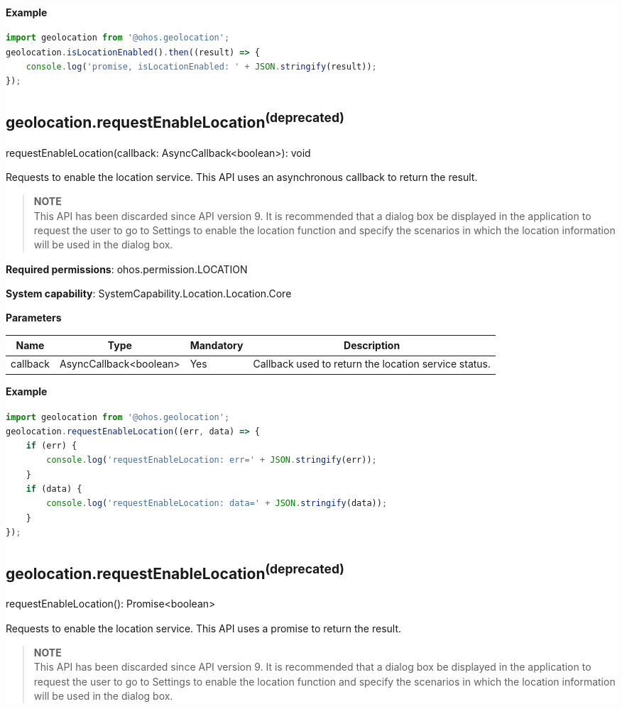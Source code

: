 **Example**

  ```ts
  import geolocation from '@ohos.geolocation';
  geolocation.isLocationEnabled().then((result) => {
      console.log('promise, isLocationEnabled: ' + JSON.stringify(result));
  });
  ```


## geolocation.requestEnableLocation<sup>(deprecated)</sup>

requestEnableLocation(callback: AsyncCallback&lt;boolean&gt;): void

Requests to enable the location service. This API uses an asynchronous callback to return the result.

> **NOTE**<br>
> This API has been discarded since API version 9. It is recommended that a dialog box be displayed in the application to request the user to go to Settings to enable the location function and specify the scenarios in which the location information will be used in the dialog box.

**Required permissions**: ohos.permission.LOCATION

**System capability**: SystemCapability.Location.Location.Core

**Parameters**

  | Name| Type| Mandatory| Description|
  | -------- | -------- | -------- | -------- |
  | callback | AsyncCallback&lt;boolean&gt; | Yes| Callback used to return the location service status.|

**Example**

  ```ts
  import geolocation from '@ohos.geolocation';
  geolocation.requestEnableLocation((err, data) => {
      if (err) {
          console.log('requestEnableLocation: err=' + JSON.stringify(err));
      }
      if (data) {
          console.log('requestEnableLocation: data=' + JSON.stringify(data));
      }
  });
  ```


## geolocation.requestEnableLocation<sup>(deprecated)</sup>

requestEnableLocation(): Promise&lt;boolean&gt;

Requests to enable the location service. This API uses a promise to return the result.

> **NOTE**<br>
> This API has been discarded since API version 9. It is recommended that a dialog box be displayed in the application to request the user to go to Settings to enable the location function and specify the scenarios in which the location information will be used in the dialog box.

